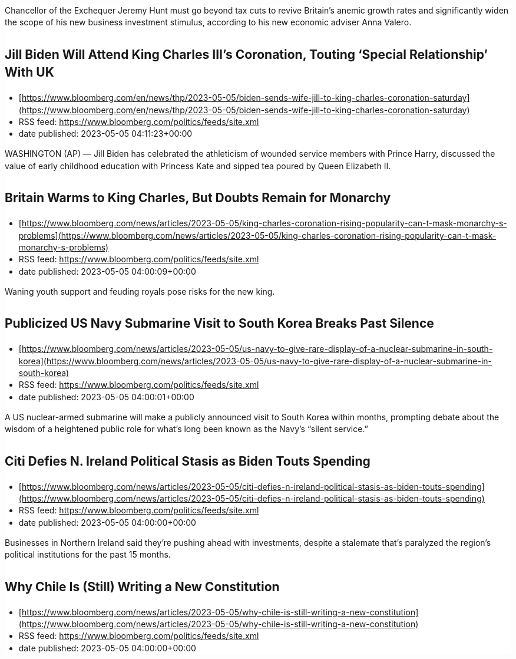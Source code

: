 Chancellor of the Exchequer Jeremy Hunt must go beyond tax cuts to revive Britain’s anemic growth rates and significantly widen the scope of his new business investment stimulus, according to his new economic adviser Anna Valero.

## Jill Biden Will Attend King Charles III’s Coronation, Touting ‘Special Relationship’ With UK
 - [https://www.bloomberg.com/en/news/thp/2023-05-05/biden-sends-wife-jill-to-king-charles-coronation-saturday](https://www.bloomberg.com/en/news/thp/2023-05-05/biden-sends-wife-jill-to-king-charles-coronation-saturday)
 - RSS feed: https://www.bloomberg.com/politics/feeds/site.xml
 - date published: 2023-05-05 04:11:23+00:00

WASHINGTON (AP) &mdash; Jill Biden has celebrated the athleticism of wounded service members with Prince Harry, discussed the value of early childhood education with Princess Kate and sipped tea poured by Queen Elizabeth II.

## Britain Warms to King Charles, But Doubts Remain for Monarchy
 - [https://www.bloomberg.com/news/articles/2023-05-05/king-charles-coronation-rising-popularity-can-t-mask-monarchy-s-problems](https://www.bloomberg.com/news/articles/2023-05-05/king-charles-coronation-rising-popularity-can-t-mask-monarchy-s-problems)
 - RSS feed: https://www.bloomberg.com/politics/feeds/site.xml
 - date published: 2023-05-05 04:00:09+00:00

<p>Waning youth support and feuding royals pose risks for the new king.</p>

## Publicized US Navy Submarine Visit to South Korea Breaks Past Silence
 - [https://www.bloomberg.com/news/articles/2023-05-05/us-navy-to-give-rare-display-of-a-nuclear-submarine-in-south-korea](https://www.bloomberg.com/news/articles/2023-05-05/us-navy-to-give-rare-display-of-a-nuclear-submarine-in-south-korea)
 - RSS feed: https://www.bloomberg.com/politics/feeds/site.xml
 - date published: 2023-05-05 04:00:01+00:00

A US nuclear-armed submarine will make a publicly announced visit to South Korea within months, prompting debate about the wisdom of a heightened public role for what’s long been known as the Navy’s “silent service.”

## Citi Defies N. Ireland Political Stasis as Biden Touts Spending
 - [https://www.bloomberg.com/news/articles/2023-05-05/citi-defies-n-ireland-political-stasis-as-biden-touts-spending](https://www.bloomberg.com/news/articles/2023-05-05/citi-defies-n-ireland-political-stasis-as-biden-touts-spending)
 - RSS feed: https://www.bloomberg.com/politics/feeds/site.xml
 - date published: 2023-05-05 04:00:00+00:00

Businesses in Northern Ireland said they’re pushing ahead with investments, despite a stalemate that’s paralyzed the region’s political institutions for the past 15 months.

## Why Chile Is (Still) Writing a New Constitution
 - [https://www.bloomberg.com/news/articles/2023-05-05/why-chile-is-still-writing-a-new-constitution](https://www.bloomberg.com/news/articles/2023-05-05/why-chile-is-still-writing-a-new-constitution)
 - RSS feed: https://www.bloomberg.com/politics/feeds/site.xml
 - date published: 2023-05-05 04:00:00+00:00

